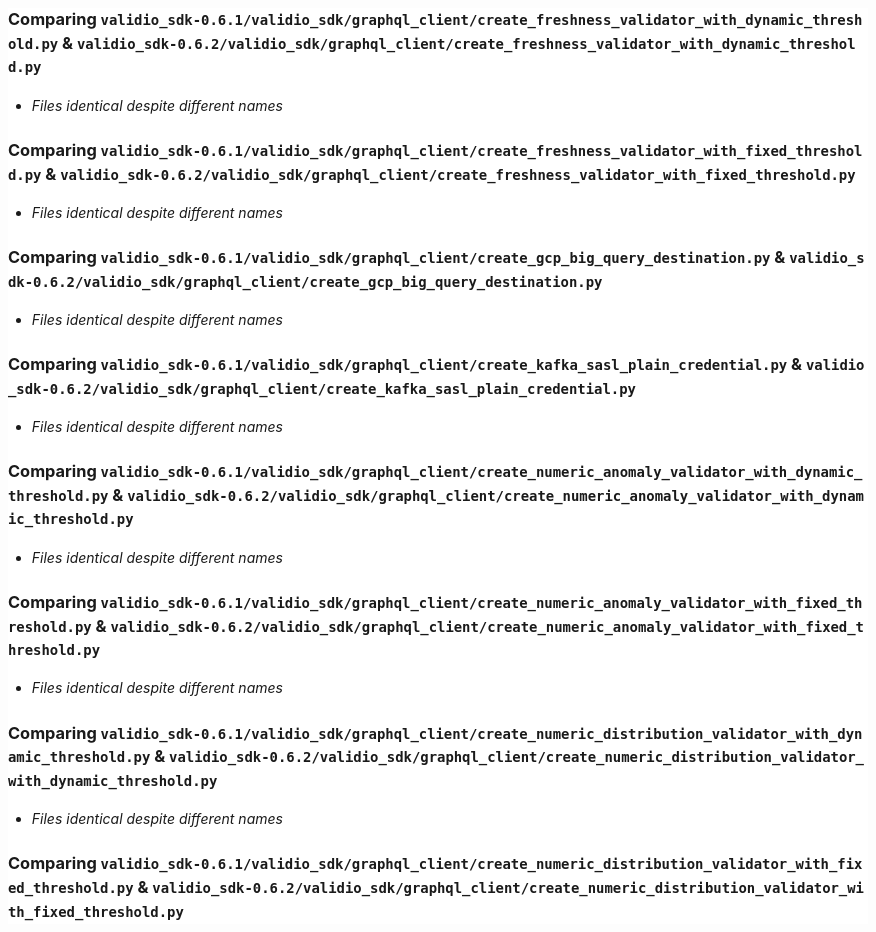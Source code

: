 ### Comparing `validio_sdk-0.6.1/validio_sdk/graphql_client/create_freshness_validator_with_dynamic_threshold.py` & `validio_sdk-0.6.2/validio_sdk/graphql_client/create_freshness_validator_with_dynamic_threshold.py`

 * *Files identical despite different names*

### Comparing `validio_sdk-0.6.1/validio_sdk/graphql_client/create_freshness_validator_with_fixed_threshold.py` & `validio_sdk-0.6.2/validio_sdk/graphql_client/create_freshness_validator_with_fixed_threshold.py`

 * *Files identical despite different names*

### Comparing `validio_sdk-0.6.1/validio_sdk/graphql_client/create_gcp_big_query_destination.py` & `validio_sdk-0.6.2/validio_sdk/graphql_client/create_gcp_big_query_destination.py`

 * *Files identical despite different names*

### Comparing `validio_sdk-0.6.1/validio_sdk/graphql_client/create_kafka_sasl_plain_credential.py` & `validio_sdk-0.6.2/validio_sdk/graphql_client/create_kafka_sasl_plain_credential.py`

 * *Files identical despite different names*

### Comparing `validio_sdk-0.6.1/validio_sdk/graphql_client/create_numeric_anomaly_validator_with_dynamic_threshold.py` & `validio_sdk-0.6.2/validio_sdk/graphql_client/create_numeric_anomaly_validator_with_dynamic_threshold.py`

 * *Files identical despite different names*

### Comparing `validio_sdk-0.6.1/validio_sdk/graphql_client/create_numeric_anomaly_validator_with_fixed_threshold.py` & `validio_sdk-0.6.2/validio_sdk/graphql_client/create_numeric_anomaly_validator_with_fixed_threshold.py`

 * *Files identical despite different names*

### Comparing `validio_sdk-0.6.1/validio_sdk/graphql_client/create_numeric_distribution_validator_with_dynamic_threshold.py` & `validio_sdk-0.6.2/validio_sdk/graphql_client/create_numeric_distribution_validator_with_dynamic_threshold.py`

 * *Files identical despite different names*

### Comparing `validio_sdk-0.6.1/validio_sdk/graphql_client/create_numeric_distribution_validator_with_fixed_threshold.py` & `validio_sdk-0.6.2/validio_sdk/graphql_client/create_numeric_distribution_validator_with_fixed_threshold.py`
